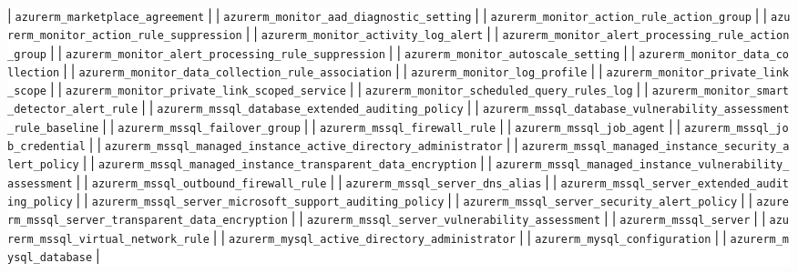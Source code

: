 | `azurerm_marketplace_agreement` |
| `azurerm_monitor_aad_diagnostic_setting` |
| `azurerm_monitor_action_rule_action_group` |
| `azurerm_monitor_action_rule_suppression` |
| `azurerm_monitor_activity_log_alert` |
| `azurerm_monitor_alert_processing_rule_action_group` |
| `azurerm_monitor_alert_processing_rule_suppression` |
| `azurerm_monitor_autoscale_setting` |
| `azurerm_monitor_data_collection` |
| `azurerm_monitor_data_collection_rule_association` |
| `azurerm_monitor_log_profile` |
| `azurerm_monitor_private_link_scope` |
| `azurerm_monitor_private_link_scoped_service` |
| `azurerm_monitor_scheduled_query_rules_log` |
| `azurerm_monitor_smart_detector_alert_rule` |
| `azurerm_mssql_database_extended_auditing_policy` |
| `azurerm_mssql_database_vulnerability_assessment_rule_baseline` |
| `azurerm_mssql_failover_group` |
| `azurerm_mssql_firewall_rule` |
| `azurerm_mssql_job_agent` |
| `azurerm_mssql_job_credential` |
| `azurerm_mssql_managed_instance_active_directory_administrator` |
| `azurerm_mssql_managed_instance_security_alert_policy` |
| `azurerm_mssql_managed_instance_transparent_data_encryption` |
| `azurerm_mssql_managed_instance_vulnerability_assessment` |
| `azurerm_mssql_outbound_firewall_rule` |
| `azurerm_mssql_server_dns_alias` |
| `azurerm_mssql_server_extended_auditing_policy` |
| `azurerm_mssql_server_microsoft_support_auditing_policy` |
| `azurerm_mssql_server_security_alert_policy` |
| `azurerm_mssql_server_transparent_data_encryption` |
| `azurerm_mssql_server_vulnerability_assessment` |
| `azurerm_mssql_server` |
| `azurerm_mssql_virtual_network_rule` |
| `azurerm_mysql_active_directory_administrator` |
| `azurerm_mysql_configuration` |
| `azurerm_mysql_database` |